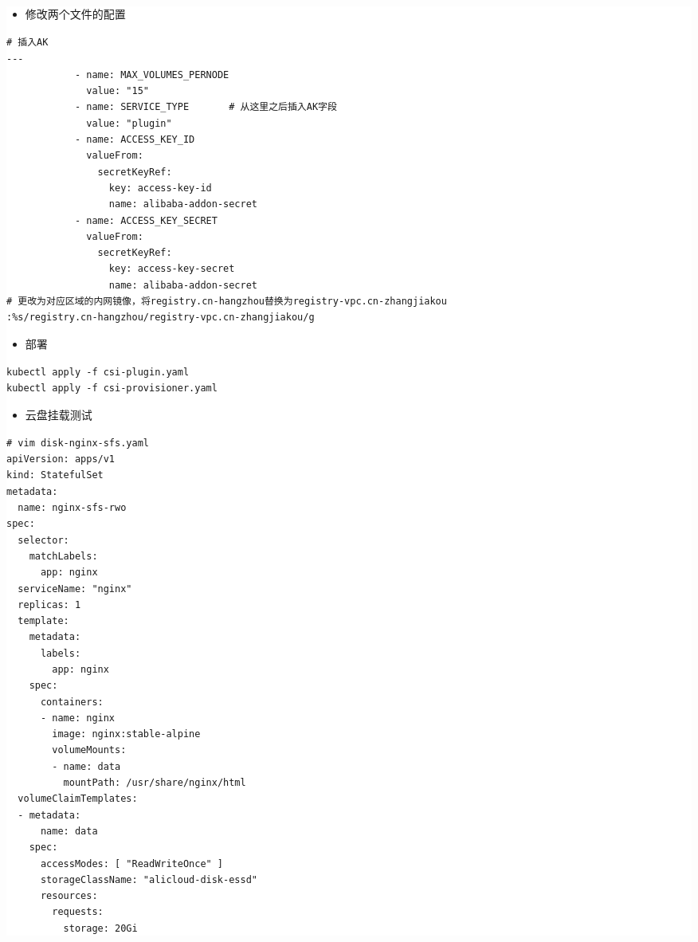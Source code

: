 - 修改两个文件的配置

```
# 插入AK
---
            - name: MAX_VOLUMES_PERNODE
              value: "15"
            - name: SERVICE_TYPE       # 从这里之后插入AK字段
              value: "plugin"            
            - name: ACCESS_KEY_ID
              valueFrom:
                secretKeyRef:
                  key: access-key-id
                  name: alibaba-addon-secret
            - name: ACCESS_KEY_SECRET
              valueFrom:
                secretKeyRef:
                  key: access-key-secret
                  name: alibaba-addon-secret
# 更改为对应区域的内网镜像，将registry.cn-hangzhou替换为registry-vpc.cn-zhangjiakou
:%s/registry.cn-hangzhou/registry-vpc.cn-zhangjiakou/g
```

- 部署

```
kubectl apply -f csi-plugin.yaml
kubectl apply -f csi-provisioner.yaml
```

- 云盘挂载测试

```
# vim disk-nginx-sfs.yaml
apiVersion: apps/v1
kind: StatefulSet
metadata:
  name: nginx-sfs-rwo
spec:
  selector:
    matchLabels:
      app: nginx
  serviceName: "nginx"
  replicas: 1
  template:
    metadata:
      labels:
        app: nginx
    spec:
      containers:
      - name: nginx
        image: nginx:stable-alpine
        volumeMounts:
        - name: data
          mountPath: /usr/share/nginx/html
  volumeClaimTemplates:
  - metadata:
      name: data
    spec:
      accessModes: [ "ReadWriteOnce" ]
      storageClassName: "alicloud-disk-essd"
      resources:
        requests:
          storage: 20Gi
```
